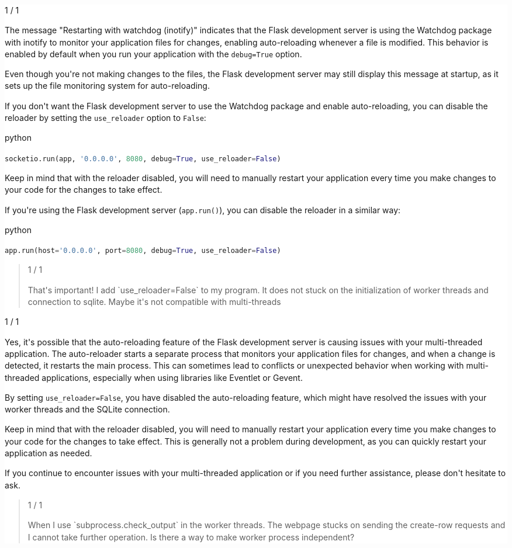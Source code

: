 1 / 1

The message "Restarting with watchdog (inotify)" indicates that the Flask development server is using the Watchdog package with inotify to monitor your application files for changes, enabling auto-reloading whenever a file is modified. This behavior is enabled by default when you run your application with the `debug=True` option.

Even though you're not making changes to the files, the Flask development server may still display this message at startup, as it sets up the file monitoring system for auto-reloading.

If you don't want the Flask development server to use the Watchdog package and enable auto-reloading, you can disable the reloader by setting the `use_reloader` option to `False`:

python

```python
socketio.run(app, '0.0.0.0', 8080, debug=True, use_reloader=False)
```

Keep in mind that with the reloader disabled, you will need to manually restart your application every time you make changes to your code for the changes to take effect.

If you're using the Flask development server (`app.run()`), you can disable the reloader in a similar way:

python

```python
app.run(host='0.0.0.0', port=8080, debug=True, use_reloader=False)
```

> 1 / 1
> 
> That's important! I add \`use\_reloader=False\` to my program. It does not stuck on the initialization of worker threads and connection to sqlite. Maybe it's not compatible with multi-threads

1 / 1

Yes, it's possible that the auto-reloading feature of the Flask development server is causing issues with your multi-threaded application. The auto-reloader starts a separate process that monitors your application files for changes, and when a change is detected, it restarts the main process. This can sometimes lead to conflicts or unexpected behavior when working with multi-threaded applications, especially when using libraries like Eventlet or Gevent.

By setting `use_reloader=False`, you have disabled the auto-reloading feature, which might have resolved the issues with your worker threads and the SQLite connection.

Keep in mind that with the reloader disabled, you will need to manually restart your application every time you make changes to your code for the changes to take effect. This is generally not a problem during development, as you can quickly restart your application as needed.

If you continue to encounter issues with your multi-threaded application or if you need further assistance, please don't hesitate to ask.

> 1 / 1
> 
> When I use \`subprocess.check\_output\` in the worker threads. The webpage stucks on sending the create-row requests and I cannot take further operation. Is there a way to make worker process independent?
